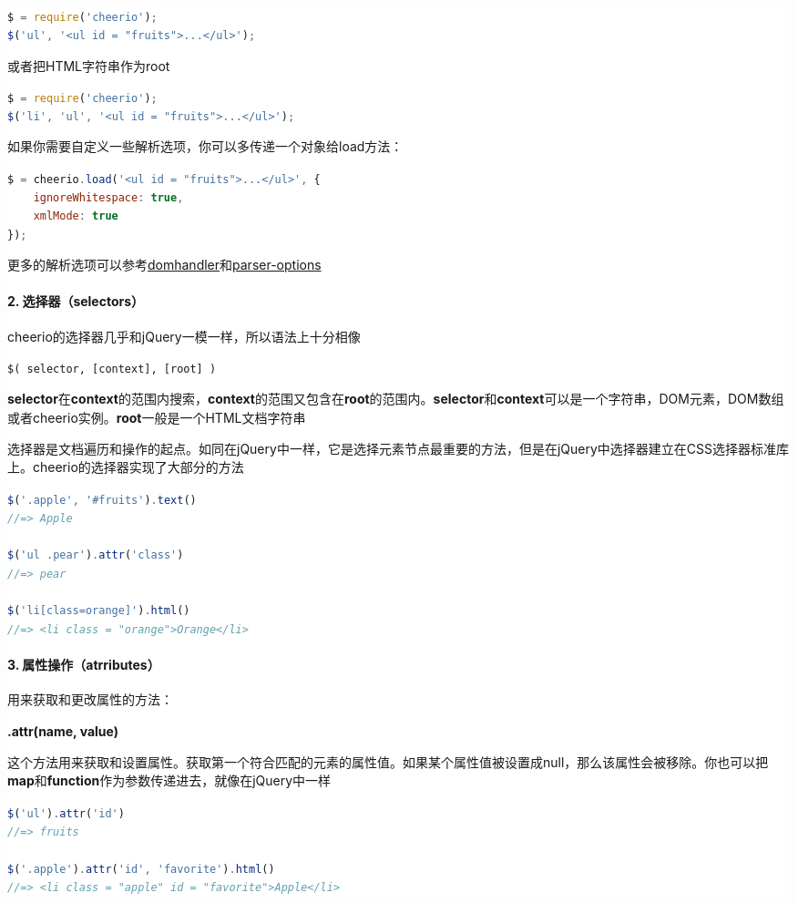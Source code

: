 ```js
$ = require('cheerio');
$('ul', '<ul id = "fruits">...</ul>');
```

或者把HTML字符串作为root

```js
$ = require('cheerio');
$('li', 'ul', '<ul id = "fruits">...</ul>');
```

如果你需要自定义一些解析选项，你可以多传递一个对象给load方法：

```js
$ = cheerio.load('<ul id = "fruits">...</ul>', {
    ignoreWhitespace: true,
    xmlMode: true
});
```

更多的解析选项可以参考[domhandler](https://link.jianshu.com?t=https://github.com/fb55/domhandler)和[parser-options](https://link.jianshu.com?t=https://github.com/fb55/htmlparser2/wiki/Parser-options)

#### 2. 选择器（selectors）

cheerio的选择器几乎和jQuery一模一样，所以语法上十分相像

```
$( selector, [context], [root] )
```

**selector**在**context**的范围内搜索，**context**的范围又包含在**root**的范围内。**selector**和**context**可以是一个字符串，DOM元素，DOM数组或者cheerio实例。**root**一般是一个HTML文档字符串

选择器是文档遍历和操作的起点。如同在jQuery中一样，它是选择元素节点最重要的方法，但是在jQuery中选择器建立在CSS选择器标准库上。cheerio的选择器实现了大部分的方法

```js
$('.apple', '#fruits').text()
//=> Apple

$('ul .pear').attr('class')
//=> pear

$('li[class=orange]').html()
//=> <li class = "orange">Orange</li>
```

#### 3. 属性操作（atrributes）

用来获取和更改属性的方法：

**.attr(name, value)**

这个方法用来获取和设置属性。获取第一个符合匹配的元素的属性值。如果某个属性值被设置成null，那么该属性会被移除。你也可以把**map**和**function**作为参数传递进去，就像在jQuery中一样

```js
$('ul').attr('id')
//=> fruits

$('.apple').attr('id', 'favorite').html()
//=> <li class = "apple" id = "favorite">Apple</li>
```

